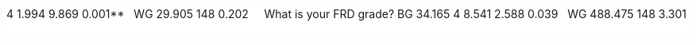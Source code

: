 <td align="CENTER" valign="TOP">4</td>

<td align="CENTER" valign="TOP">1.994</td>

<td align="CENTER" valign="TOP">9.869</td>

<td align="CENTER" valign="TOP">0.001**</td>

</tr>

<tr>

<td valign="TOP"> </td>

<td align="CENTER" valign="TOP">WG</td>

<td align="CENTER" valign="TOP">29.905</td>

<td align="CENTER" valign="TOP">148</td>

<td align="CENTER" valign="TOP">0.202</td>

<td valign="TOP"> </td>

<td valign="TOP"> </td>

</tr>

<tr>

<td valign="TOP">What is your FRD grade?</td>

<td align="CENTER" valign="TOP">BG</td>

<td align="CENTER" valign="TOP">34.165</td>

<td align="CENTER" valign="TOP">4</td>

<td align="CENTER" valign="TOP">8.541</td>

<td align="CENTER" valign="TOP">2.588</td>

<td align="CENTER" valign="TOP">0.039</td>

</tr>

<tr>

<td valign="TOP"> </td>

<td align="CENTER" valign="TOP">WG</td>

<td align="CENTER" valign="TOP">488.475</td>

<td align="CENTER" valign="TOP">148</td>

<td align="CENTER" valign="TOP">3.301</td>

<td valign="TOP"> </td>

<td valign="TOP"> </td>

</tr>

<tr>
